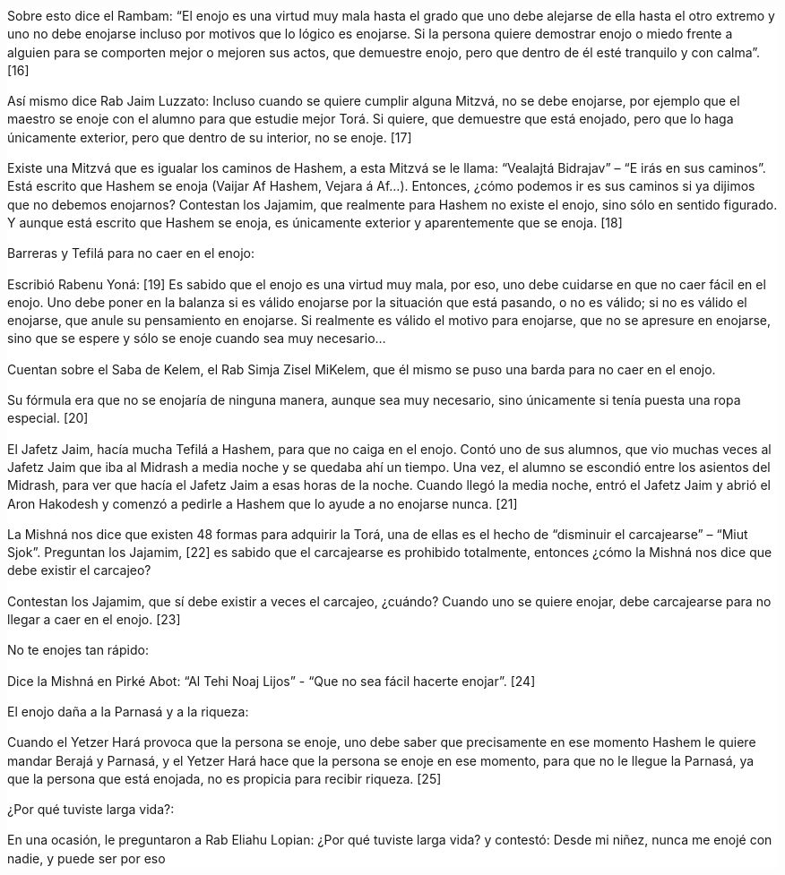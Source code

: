 Sobre esto dice el Rambam: “El enojo es una virtud muy mala hasta el grado que uno debe alejarse de ella hasta el otro extremo y uno no debe enojarse incluso por motivos que lo lógico es enojarse. Si la persona quiere demostrar enojo o miedo frente a alguien para se comporten mejor o mejoren sus actos, que demuestre enojo, pero que dentro de él esté tranquilo y con calma”. [16]

Así mismo dice Rab Jaim Luzzato: Incluso cuando se quiere cumplir alguna Mitzvá, no se debe enojarse, por ejemplo que el maestro se enoje con el alumno para que estudie mejor Torá. Si quiere, que demuestre que está enojado, pero que lo haga únicamente exterior, pero que dentro de su interior, no se enoje. [17]

Existe una Mitzvá que es igualar los caminos de Hashem, a esta Mitzvá se le llama: “Vealajtá Bidrajav” – “E irás en sus caminos”. Está escrito que Hashem se enoja (Vaijar Af Hashem, Vejara á Af…). Entonces, ¿cómo podemos ir es sus caminos si ya dijimos que no debemos enojarnos? Contestan los Jajamim, que realmente para Hashem no existe el enojo, sino sólo en sentido figurado. Y aunque está escrito que Hashem se enoja, es únicamente exterior y aparentemente que se enoja. [18]

Barreras y Tefilá para no caer en el enojo:

Escribió Rabenu Yoná: [19] Es sabido que el enojo es una virtud muy mala, por eso, uno debe cuidarse en que no caer fácil en el enojo. Uno debe poner en la balanza si es válido enojarse por la situación que está pasando, o no es válido; si no es válido el enojarse, que anule su pensamiento en enojarse. Si realmente es válido el motivo para enojarse, que no se apresure en enojarse, sino que se espere y sólo se enoje cuando sea muy necesario…

Cuentan sobre el Saba de Kelem, el Rab Simja Zisel MiKelem, que él mismo se puso una barda para no caer en el enojo.

Su fórmula era que no se enojaría de ninguna manera, aunque sea muy necesario, sino únicamente si tenía puesta una ropa especial. [20]

El Jafetz Jaim, hacía mucha Tefilá a Hashem, para que no caiga en el enojo. Contó uno de sus alumnos, que vio muchas veces al Jafetz Jaim que iba al Midrash a media noche y se quedaba ahí un tiempo. Una vez, el alumno se escondió entre los asientos del Midrash, para ver que hacía el Jafetz Jaim a esas horas de la noche. Cuando llegó la media noche, entró el Jafetz Jaim y abrió el Aron Hakodesh y comenzó a pedirle a Hashem que lo ayude a no enojarse nunca. [21]

La Mishná nos dice que existen 48 formas para adquirir la Torá, una de ellas es el hecho de “disminuir el carcajearse” – “Miut Sjok”. Preguntan los Jajamim, [22] es sabido que el carcajearse es prohibido totalmente, entonces ¿cómo la Mishná nos dice que debe existir el carcajeo?

Contestan los Jajamim, que sí debe existir a veces el carcajeo, ¿cuándo? Cuando uno se quiere enojar, debe carcajearse para no llegar a caer en el enojo. [23]

No te enojes tan rápido:

Dice la Mishná en Pirké Abot: “Al Tehi Noaj Lijos” - “Que no sea fácil hacerte enojar”. [24]

El enojo daña a la Parnasá y a la riqueza:

Cuando el Yetzer Hará provoca que la persona se enoje, uno debe saber que precisamente en ese momento Hashem le quiere mandar Berajá y Parnasá, y el Yetzer Hará hace que la persona se enoje en ese momento, para que no le llegue la Parnasá, ya que la persona que está enojada, no es propicia para recibir riqueza. [25]

¿Por qué tuviste larga vida?:

En una ocasión, le preguntaron a Rab Eliahu Lopian: ¿Por qué tuviste larga vida? y contestó: Desde mi niñez, nunca me enojé con nadie, y puede ser por eso
